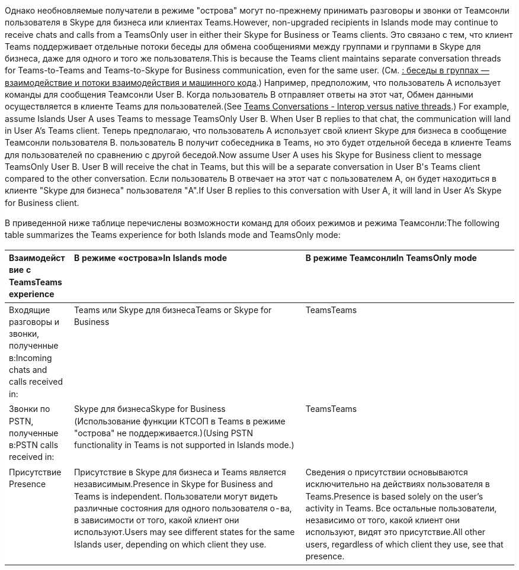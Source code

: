 <span data-ttu-id="4c1e0-162">Однако необновляемые получатели в режиме "острова" могут по-прежнему принимать разговоры и звонки от Теамсонли пользователя в Skype для бизнеса или клиентах Teams.</span><span class="sxs-lookup"><span data-stu-id="4c1e0-162">However, non-upgraded recipients in Islands mode may continue to receive chats and calls from a TeamsOnly user in either their Skype for Business or Teams clients.</span></span>  <span data-ttu-id="4c1e0-163">Это связано с тем, что клиент Teams поддерживает отдельные потоки беседы для обмена сообщениями между группами и группами в Skype для бизнеса, даже для одного и того же пользователя.</span><span class="sxs-lookup"><span data-stu-id="4c1e0-163">This is because the Teams client maintains separate conversation threads for Teams-to-Teams and Teams-to-Skype for Business communication, even for the same user.</span></span>  <span data-ttu-id="4c1e0-164">(См. [: беседы в группах — взаимодействие и потоки взаимодействия и машинного кода](#teams-conversations---interop-versus-native-threads).)  Например, предположим, что пользователь A использует команды для сообщения Теамсонли User B. Когда пользователь B отправляет ответы на этот чат, Обмен данными осуществляется в клиенте Teams для пользователей.</span><span class="sxs-lookup"><span data-stu-id="4c1e0-164">(See [Teams Conversations - Interop versus native threads](#teams-conversations---interop-versus-native-threads).)  For example, assume Islands User A uses Teams to message TeamsOnly User B. When User B replies to that chat, the communication will land in User A’s Teams client.</span></span> <span data-ttu-id="4c1e0-165">Теперь предполагаю, что пользователь A использует свой клиент Skype для бизнеса в сообщение Теамсонли пользователя B. пользователь B получит собеседника в Teams, но это будет отдельной беседа в клиенте Teams для пользователей по сравнению с другой беседой.</span><span class="sxs-lookup"><span data-stu-id="4c1e0-165">Now assume User A uses his Skype for Business client to message TeamsOnly User B. User B will receive the chat in Teams, but this will be a separate conversation in User B's Teams client compared to the other conversation.</span></span> <span data-ttu-id="4c1e0-166">Если пользователь B отвечает на этот чат с пользователем A, он будет находиться в клиенте "Skype для бизнеса" пользователя "A".</span><span class="sxs-lookup"><span data-stu-id="4c1e0-166">If User B replies to this conversation with User A, it will land in User A’s Skype for Business client.</span></span> 

<span data-ttu-id="4c1e0-167">В приведенной ниже таблице перечислены возможности команд для обоих режимов и режима Теамсонли:</span><span class="sxs-lookup"><span data-stu-id="4c1e0-167">The following table summarizes the Teams experience for both Islands mode and TeamsOnly mode:</span></span>  

| <span data-ttu-id="4c1e0-168">Взаимодействие с Teams</span><span class="sxs-lookup"><span data-stu-id="4c1e0-168">Teams experience</span></span> | <span data-ttu-id="4c1e0-169">В режиме «острова»</span><span class="sxs-lookup"><span data-stu-id="4c1e0-169">In Islands mode</span></span> | <span data-ttu-id="4c1e0-170">В режиме Теамсонли</span><span class="sxs-lookup"><span data-stu-id="4c1e0-170">In TeamsOnly mode</span></span> |
|:------------------ | :------------------- | :------------------ |
| <span data-ttu-id="4c1e0-171">Входящие разговоры и звонки, полученные в:</span><span class="sxs-lookup"><span data-stu-id="4c1e0-171">Incoming chats and calls received in:</span></span>|  <span data-ttu-id="4c1e0-172">Teams или Skype для бизнеса</span><span class="sxs-lookup"><span data-stu-id="4c1e0-172">Teams or Skype for Business</span></span> | <span data-ttu-id="4c1e0-173">Teams</span><span class="sxs-lookup"><span data-stu-id="4c1e0-173">Teams</span></span> |
| <span data-ttu-id="4c1e0-174">Звонки по PSTN, полученные в:</span><span class="sxs-lookup"><span data-stu-id="4c1e0-174">PSTN calls received in:</span></span> | <span data-ttu-id="4c1e0-175">Skype для бизнеса</span><span class="sxs-lookup"><span data-stu-id="4c1e0-175">Skype for Business</span></span> <br><span data-ttu-id="4c1e0-176">(Использование функции КТСОП в Teams в режиме "острова" не поддерживается.)</span><span class="sxs-lookup"><span data-stu-id="4c1e0-176">(Using PSTN functionality in Teams is not supported in Islands mode.)</span></span>    | <span data-ttu-id="4c1e0-177">Teams</span><span class="sxs-lookup"><span data-stu-id="4c1e0-177">Teams</span></span> |   
 |<span data-ttu-id="4c1e0-178">Присутствие</span><span class="sxs-lookup"><span data-stu-id="4c1e0-178">Presence</span></span>  | <span data-ttu-id="4c1e0-179">Присутствие в Skype для бизнеса и Teams является независимым.</span><span class="sxs-lookup"><span data-stu-id="4c1e0-179">Presence in Skype for Business and Teams is independent.</span></span> <span data-ttu-id="4c1e0-180">Пользователи могут видеть различные состояния для одного пользователя о-ва, в зависимости от того, какой клиент они используют.</span><span class="sxs-lookup"><span data-stu-id="4c1e0-180">Users may see different states for the same Islands user, depending on which client they use.</span></span> | <span data-ttu-id="4c1e0-181">Сведения о присутствии основываются исключительно на действиях пользователя в Teams.</span><span class="sxs-lookup"><span data-stu-id="4c1e0-181">Presence is based solely on the user’s activity in Teams.</span></span> <span data-ttu-id="4c1e0-182">Все остальные пользователи, независимо от того, какой клиент они используют, видят это присутствие.</span><span class="sxs-lookup"><span data-stu-id="4c1e0-182">All other users, regardless of which client they use, see that presence.</span></span> | 